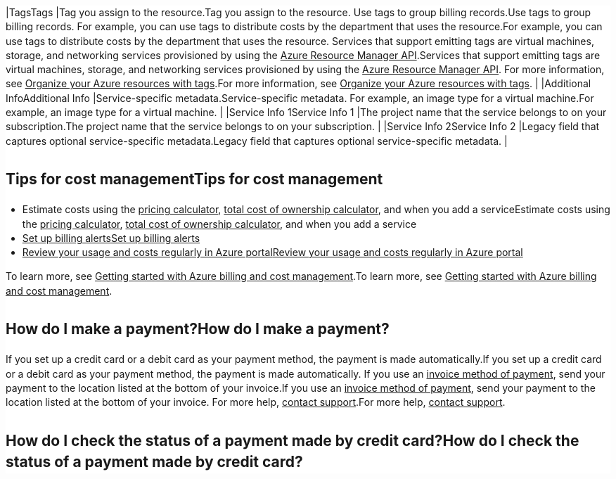 |<span data-ttu-id="29e71-264">Tags</span><span class="sxs-lookup"><span data-stu-id="29e71-264">Tags</span></span> |<span data-ttu-id="29e71-265">Tag you assign to the resource.</span><span class="sxs-lookup"><span data-stu-id="29e71-265">Tag you assign to the resource.</span></span> <span data-ttu-id="29e71-266">Use tags to group billing records.</span><span class="sxs-lookup"><span data-stu-id="29e71-266">Use tags to group billing records.</span></span> <span data-ttu-id="29e71-267">For example, you can use tags to distribute costs by the department that uses the resource.</span><span class="sxs-lookup"><span data-stu-id="29e71-267">For example, you can use tags to distribute costs by the department that uses the resource.</span></span> <span data-ttu-id="29e71-268">Services that support emitting tags are virtual machines, storage, and networking services provisioned by using the [Azure Resource Manager API](/rest/api/resources/resources).</span><span class="sxs-lookup"><span data-stu-id="29e71-268">Services that support emitting tags are virtual machines, storage, and networking services provisioned by using the [Azure Resource Manager API](/rest/api/resources/resources).</span></span> <span data-ttu-id="29e71-269">For more information, see [Organize your Azure resources with tags](http://azure.microsoft.com/updates/organize-your-azure-resources-with-tags/).</span><span class="sxs-lookup"><span data-stu-id="29e71-269">For more information, see [Organize your Azure resources with tags](http://azure.microsoft.com/updates/organize-your-azure-resources-with-tags/).</span></span> |
|<span data-ttu-id="29e71-270">Additional Info</span><span class="sxs-lookup"><span data-stu-id="29e71-270">Additional Info</span></span> |<span data-ttu-id="29e71-271">Service-specific metadata.</span><span class="sxs-lookup"><span data-stu-id="29e71-271">Service-specific metadata.</span></span> <span data-ttu-id="29e71-272">For example, an image type for a virtual machine.</span><span class="sxs-lookup"><span data-stu-id="29e71-272">For example, an image type for a virtual machine.</span></span> |
|<span data-ttu-id="29e71-273">Service Info 1</span><span class="sxs-lookup"><span data-stu-id="29e71-273">Service Info 1</span></span> |<span data-ttu-id="29e71-274">The project name that the service belongs to on your subscription.</span><span class="sxs-lookup"><span data-stu-id="29e71-274">The project name that the service belongs to on your subscription.</span></span> |
|<span data-ttu-id="29e71-275">Service Info 2</span><span class="sxs-lookup"><span data-stu-id="29e71-275">Service Info 2</span></span> |<span data-ttu-id="29e71-276">Legacy field that captures optional service-specific metadata.</span><span class="sxs-lookup"><span data-stu-id="29e71-276">Legacy field that captures optional service-specific metadata.</span></span> |

## <a name="tips-for-cost-management"></a><span data-ttu-id="29e71-277">Tips for cost management</span><span class="sxs-lookup"><span data-stu-id="29e71-277">Tips for cost management</span></span>
- <span data-ttu-id="29e71-278">Estimate costs using the [pricing calculator](https://azure.microsoft.com/pricing/calculator/), [total cost of ownership calculator](https://aka.ms/azure-tco-calculator), and when you add a service</span><span class="sxs-lookup"><span data-stu-id="29e71-278">Estimate costs using the [pricing calculator](https://azure.microsoft.com/pricing/calculator/), [total cost of ownership calculator](https://aka.ms/azure-tco-calculator), and when you add a service</span></span>
- [<span data-ttu-id="29e71-279">Set up billing alerts</span><span class="sxs-lookup"><span data-stu-id="29e71-279">Set up billing alerts</span></span>](billing-set-up-alerts.md)
- [<span data-ttu-id="29e71-280">Review your usage and costs regularly in Azure portal</span><span class="sxs-lookup"><span data-stu-id="29e71-280">Review your usage and costs regularly in Azure portal</span></span>](billing-getting-started.md#costs)

<span data-ttu-id="29e71-281">To learn more, see [Getting started with Azure billing and cost management](billing-getting-started.md).</span><span class="sxs-lookup"><span data-stu-id="29e71-281">To learn more, see [Getting started with Azure billing and cost management](billing-getting-started.md).</span></span>

## <a name="how-do-i-make-a-payment"></a><span data-ttu-id="29e71-282">How do I make a payment?</span><span class="sxs-lookup"><span data-stu-id="29e71-282">How do I make a payment?</span></span>
<span data-ttu-id="29e71-283">If you set up a credit card or a debit card as your payment method, the payment is made automatically.</span><span class="sxs-lookup"><span data-stu-id="29e71-283">If you set up a credit card or a debit card as your payment method, the payment is made automatically.</span></span> <span data-ttu-id="29e71-284">If you use an [invoice method of payment](https://azure.microsoft.com/pricing/invoicing/), send your payment to the location listed at the bottom of your invoice.</span><span class="sxs-lookup"><span data-stu-id="29e71-284">If you use an [invoice method of payment](https://azure.microsoft.com/pricing/invoicing/), send your payment to the location listed at the bottom of your invoice.</span></span> <span data-ttu-id="29e71-285">For more help, [contact support](https://portal.azure.com/?#blade/Microsoft_Azure_Support/HelpAndSupportBlade).</span><span class="sxs-lookup"><span data-stu-id="29e71-285">For more help, [contact support](https://portal.azure.com/?#blade/Microsoft_Azure_Support/HelpAndSupportBlade).</span></span>

## <a name="how-do-i-check-the-status-of-a-payment-made-by-credit-card"></a><span data-ttu-id="29e71-286">How do I check the status of a payment made by credit card?</span><span class="sxs-lookup"><span data-stu-id="29e71-286">How do I check the status of a payment made by credit card?</span></span>